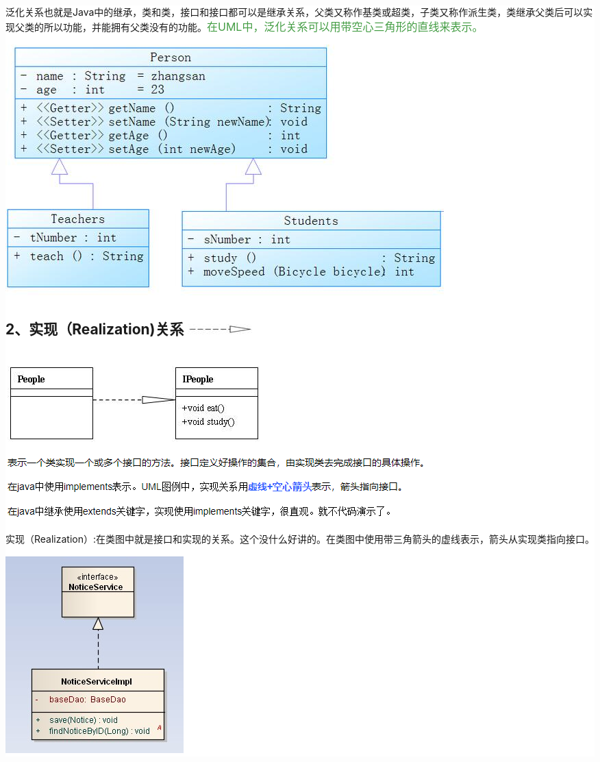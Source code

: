 泛化关系也就是Java中的继承，类和类，接口和接口都可以是继承关系，父类又称作基类或超类，子类又称作派生类，类继承父类后可以实现父类的所以功能，并能拥有父类没有的功能。<font color=#449D44 size=3>在UML中，泛化关系可以用带空心三角形的直线来表示。</font>


![](./uml/001.jpg)



## 2、实现（Realization)关系    ![](./uml/021.png)

<h2 id="2"></h2> 

![](./uml/027.png)

实现（Realization）:在类图中就是接口和实现的关系。这个没什么好讲的。在类图中使用带三角箭头的虚线表示，箭头从实现类指向接口。

![](./uml/009.jpg)
